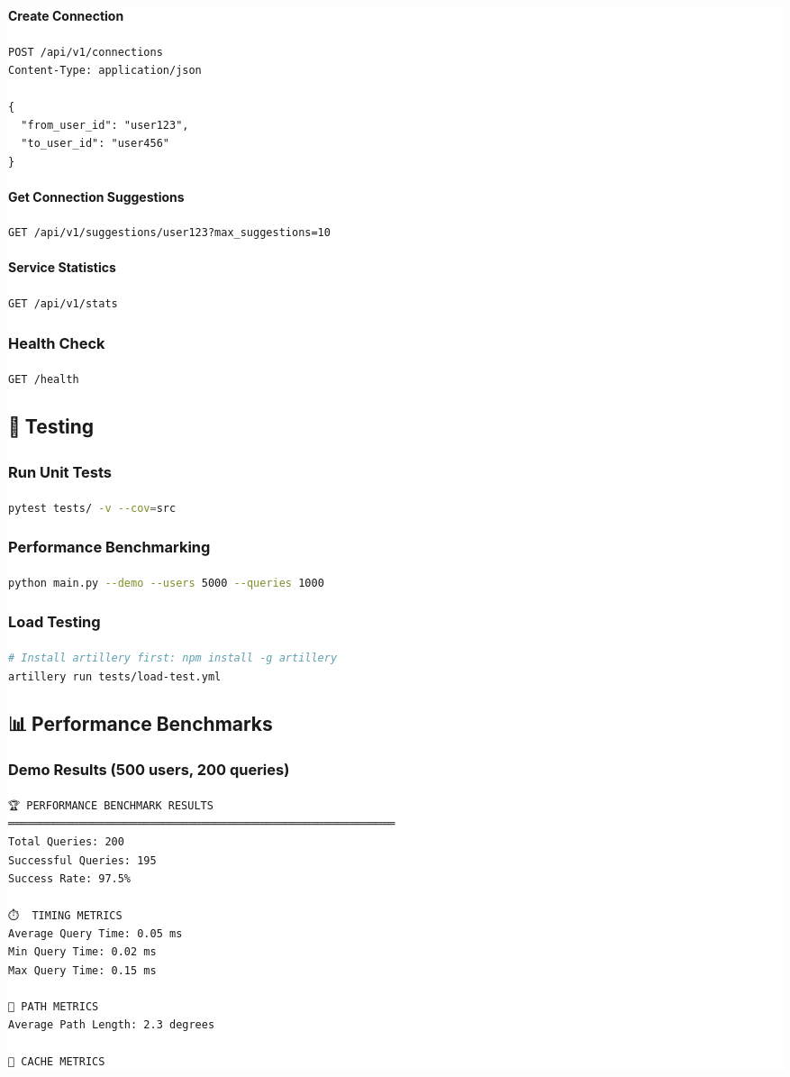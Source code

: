 #### Create Connection
```http
POST /api/v1/connections
Content-Type: application/json

{
  "from_user_id": "user123",
  "to_user_id": "user456"
}
```

#### Get Connection Suggestions
```http
GET /api/v1/suggestions/user123?max_suggestions=10
```

#### Service Statistics
```http
GET /api/v1/stats
```

### Health Check
```http
GET /health
```

## 🧪 Testing

### Run Unit Tests
```bash
pytest tests/ -v --cov=src
```

### Performance Benchmarking
```bash
python main.py --demo --users 5000 --queries 1000
```

### Load Testing
```bash
# Install artillery first: npm install -g artillery
artillery run tests/load-test.yml
```

## 📊 Performance Benchmarks

### Demo Results (500 users, 200 queries)

```
🏆 PERFORMANCE BENCHMARK RESULTS
════════════════════════════════════════════════════════════
Total Queries: 200
Successful Queries: 195
Success Rate: 97.5%

⏱️  TIMING METRICS
Average Query Time: 0.05 ms
Min Query Time: 0.02 ms
Max Query Time: 0.15 ms

🔗 PATH METRICS
Average Path Length: 2.3 degrees

💾 CACHE METRICS
```